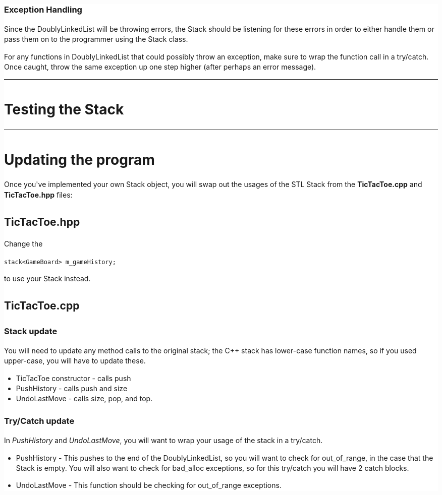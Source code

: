 ### Exception Handling

Since the DoublyLinkedList will be throwing errors, the Stack should be
listening for these errors in order to either handle them or pass them on
to the programmer using the Stack class.

For any functions in DoublyLinkedList that could possibly throw an exception,
make sure to wrap the function call in a try/catch. Once caught, throw the same
exception up one step higher (after perhaps an error message).

---

# Testing the Stack

---

# Updating the program

Once you've implemented your own Stack object, you will swap out the
usages of the STL Stack from the **TicTacToe.cpp** and **TicTacToe.hpp** files:

## TicTacToe.hpp

Change the 
	
	stack<GameBoard> m_gameHistory; 

to use your Stack instead.

## TicTacToe.cpp

### Stack update

You will need to update any method calls to the original stack;
the C++ stack has lower-case function names, so if you used upper-case,
you will have to update these.

* TicTacToe constructor - calls push
* PushHistory - calls push and size
* UndoLastMove - calls size, pop, and top.

### Try/Catch update

In *PushHistory* and *UndoLastMove*, you will want to wrap your usage of
the stack in a try/catch.

* PushHistory - This pushes to the end of the DoublyLinkedList, so you
will want to check for out_of_range, in the case that the Stack is empty.
You will also want to check for bad_alloc exceptions, so for this try/catch you
will have 2 catch blocks.

* UndoLastMove - This function should be checking for out_of_range exceptions.
